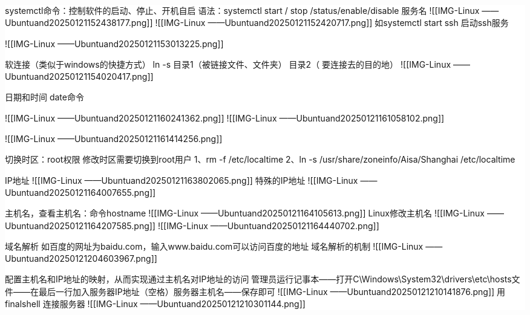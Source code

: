 systemctl命令：控制软件的启动、停止、开机自启
语法：systemctl start / stop /status/enable/disable 服务名
![[IMG-Linux ——Ubuntuand20250121152438177.png]]
![[IMG-Linux ——Ubuntuand20250121152420717.png]]
如systemctl start ssh 启动ssh服务

![[IMG-Linux ——Ubuntuand20250121153013225.png]]



软连接（类似于windows的快捷方式）
ln -s 目录1（被链接文件、文件夹） 目录2（ 要连接去的目的地）
![[IMG-Linux ——Ubuntuand20250121154020417.png]]


日期和时间
date命令

![[IMG-Linux ——Ubuntuand20250121160241362.png]]
![[IMG-Linux ——Ubuntuand20250121161058102.png]]

![[IMG-Linux ——Ubuntuand20250121161414256.png]]


切换时区：root权限
修改时区需要切换到root用户
1、rm -f /etc/localtime
2、ln -s /usr/share/zoneinfo/Aisa/Shanghai  /etc/localtime

IP地址
![[IMG-Linux ——Ubuntuand20250121163802065.png]]
特殊的IP地址
![[IMG-Linux ——Ubuntuand20250121164007655.png]]

主机名，查看主机名：命令hostname
![[IMG-Linux ——Ubuntuand20250121164105613.png]]
Linux修改主机名
![[IMG-Linux ——Ubuntuand20250121164207585.png]]
![[IMG-Linux ——Ubuntuand20250121164440702.png]]

域名解析
如百度的网址为baidu.com，输入www.baidu.com可以访问百度的地址
域名解析的机制
![[IMG-Linux ——Ubuntuand20250121204603967.png]]

配置主机名和IP地址的映射，从而实现通过主机名对IP地址的访问
管理员运行记事本——打开C\Windows\System32\drivers\etc\hosts文件——在最后一行加入服务器IP地址（空格）服务器主机名——保存即可
![[IMG-Linux ——Ubuntuand20250121210141876.png]]
用finalshell 连接服务器
![[IMG-Linux ——Ubuntuand20250121210301144.png]]

